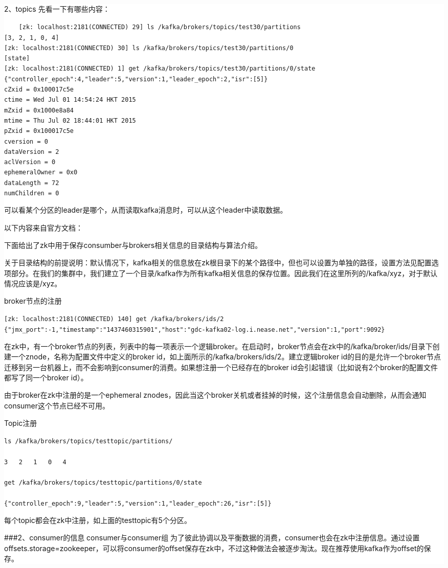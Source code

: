  
2、topics
先看一下有哪些内容：

		[zk: localhost:2181(CONNECTED) 29] ls /kafka/brokers/topics/test30/partitions
	[3, 2, 1, 0, 4]
	[zk: localhost:2181(CONNECTED) 30] ls /kafka/brokers/topics/test30/partitions/0
	[state]
	[zk: localhost:2181(CONNECTED) 1] get /kafka/brokers/topics/test30/partitions/0/state
	{"controller_epoch":4,"leader":5,"version":1,"leader_epoch":2,"isr":[5]}
	cZxid = 0x100017c5e
	ctime = Wed Jul 01 14:54:24 HKT 2015
	mZxid = 0x1000e8a84
	mtime = Thu Jul 02 18:44:01 HKT 2015
	pZxid = 0x100017c5e
	cversion = 0
	dataVersion = 2
	aclVersion = 0
	ephemeralOwner = 0x0
	dataLength = 72
	numChildren = 0

可以看某个分区的leader是哪个，从而读取kafka消息时，可以从这个leader中读取数据。


以下内容来自官方文档：

下面给出了zk中用于保存consumber与brokers相关信息的目录结构与算法介绍。

关于目录结构的前提说明：默认情况下，kafka相关的信息放在zk根目录下的某个路径中，但也可以设置为单独的路径，设置方法见配置选项部分。在我们的集群中，我们建立了一个目录/kafka作为所有kafka相关信息的保存位置。因此我们在这里所列的/kafka/xyz，对于默认情况应该是/xyz。

broker节点的注册

	[zk: localhost:2181(CONNECTED) 140] get /kafka/brokers/ids/2
	{"jmx_port":-1,"timestamp":"1437460315901","host":"gdc-kafka02-log.i.nease.net","version":1,"port":9092}

在zk中，有一个broker节点的列表，列表中的每一项表示一个逻辑broker。在启动时，broker节点会在zk中的/kafka/broker/ids/目录下创建一个znode，名称为配置文件中定义的broker id，如上面所示的/kafka/brokers/ids/2。建立逻辑broker id的目的是允许一个broker节点迁移到另一台机器上，而不会影响到consumer的消费。如果想注册一个已经存在的broker id会引起错误（比如说有2个broker的配置文件都写了同一个broker id）。

由于broker在zk中注册的是一个ephemeral znodes，因此当这个broker关机或者挂掉的时候，这个注册信息会自动删除，从而会通知consumer这个节点已经不可用。

Topic注册

	ls /kafka/brokers/topics/testtopic/partitions/
		
	3   2   1   0   4
	
	get /kafka/brokers/topics/testtopic/partitions/0/state
	
	{"controller_epoch":9,"leader":5,"version":1,"leader_epoch":26,"isr":[5]}

每个topic都会在zk中注册，如上面的testtopic有5个分区。


###2、consumer的信息
consumer与consumer组
为了彼此协调以及平衡数据的消费，consumer也会在zk中注册信息。通过设置offsets.storage=zookeeper，可以将consumer的offset保存在zk中，不过这种做法会被逐步淘汰。现在推荐使用kafka作为offset的保存。

